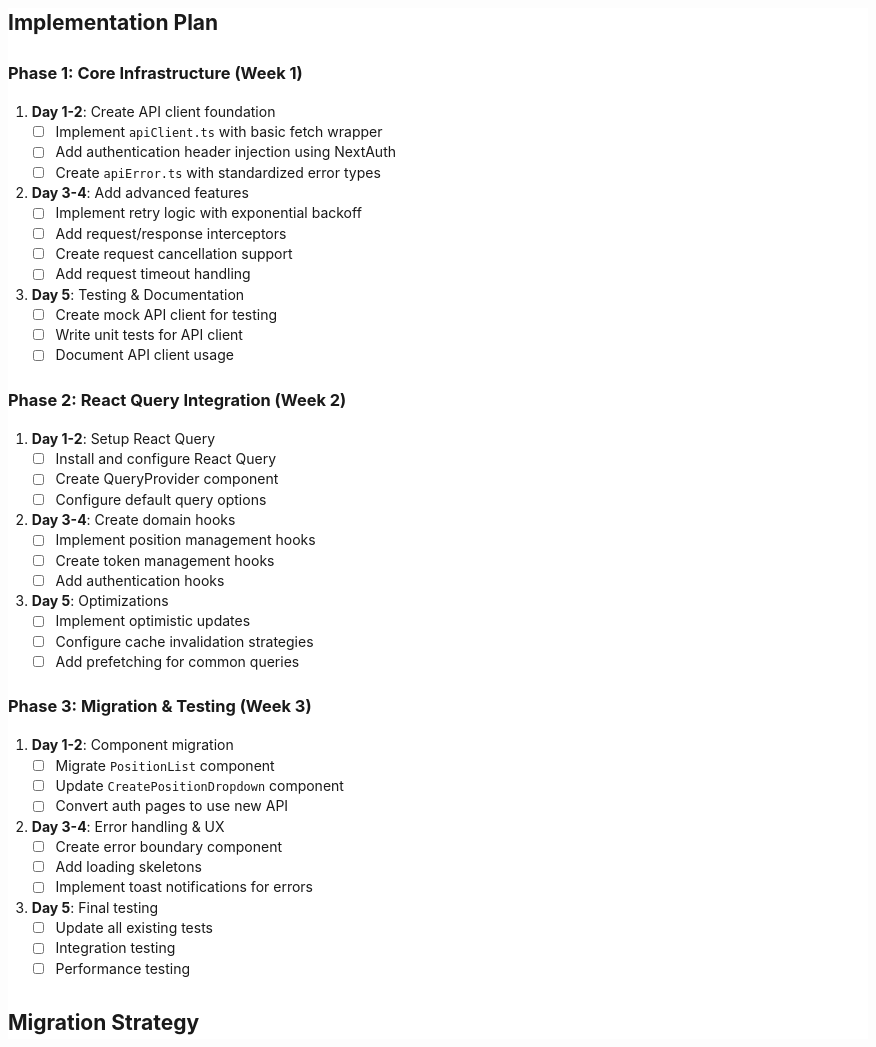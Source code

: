 ## Implementation Plan

### Phase 1: Core Infrastructure (Week 1)
1. **Day 1-2**: Create API client foundation
   - [ ] Implement `apiClient.ts` with basic fetch wrapper
   - [ ] Add authentication header injection using NextAuth
   - [ ] Create `apiError.ts` with standardized error types
   
2. **Day 3-4**: Add advanced features
   - [ ] Implement retry logic with exponential backoff
   - [ ] Add request/response interceptors
   - [ ] Create request cancellation support
   - [ ] Add request timeout handling

3. **Day 5**: Testing & Documentation
   - [ ] Create mock API client for testing
   - [ ] Write unit tests for API client
   - [ ] Document API client usage

### Phase 2: React Query Integration (Week 2)
1. **Day 1-2**: Setup React Query
   - [ ] Install and configure React Query
   - [ ] Create QueryProvider component
   - [ ] Configure default query options
   
2. **Day 3-4**: Create domain hooks
   - [ ] Implement position management hooks
   - [ ] Create token management hooks
   - [ ] Add authentication hooks
   
3. **Day 5**: Optimizations
   - [ ] Implement optimistic updates
   - [ ] Configure cache invalidation strategies
   - [ ] Add prefetching for common queries

### Phase 3: Migration & Testing (Week 3)
1. **Day 1-2**: Component migration
   - [ ] Migrate `PositionList` component
   - [ ] Update `CreatePositionDropdown` component
   - [ ] Convert auth pages to use new API
   
2. **Day 3-4**: Error handling & UX
   - [ ] Create error boundary component
   - [ ] Add loading skeletons
   - [ ] Implement toast notifications for errors
   
3. **Day 5**: Final testing
   - [ ] Update all existing tests
   - [ ] Integration testing
   - [ ] Performance testing

## Migration Strategy
